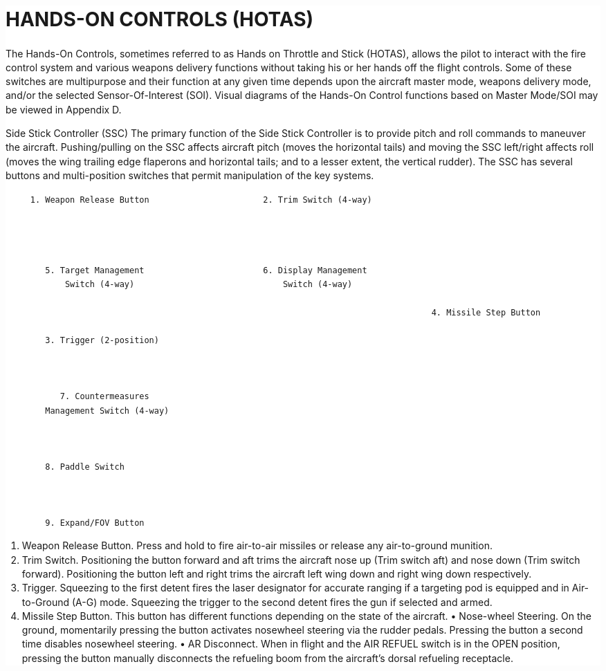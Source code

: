 
# HANDS-ON CONTROLS (HOTAS)

The Hands-On Controls, sometimes referred to as Hands on Throttle and Stick (HOTAS), allows the pilot to
interact with the fire control system and various weapons delivery functions without taking his or her hands off
the flight controls. Some of these switches are multipurpose and their function at any given time depends upon
the aircraft master mode, weapons delivery mode, and/or the selected Sensor-Of-Interest (SOI).
Visual diagrams of the Hands-On Control functions based on Master Mode/SOI may be viewed in Appendix D.


Side Stick Controller (SSC)
The primary function of the Side Stick Controller is to provide pitch and roll commands to maneuver the aircraft.
Pushing/pulling on the SSC affects aircraft pitch (moves the horizontal tails) and moving the SSC left/right affects
roll (moves the wing trailing edge flaperons and horizontal tails; and to a lesser extent, the vertical rudder).
The SSC has several buttons and multi-position switches that permit manipulation of the key systems.

         1. Weapon Release Button                       2. Trim Switch (4-way)




            5. Target Management                        6. Display Management
                Switch (4-way)                              Switch (4-way)

                                                                                          4. Missile Step Button

            3. Trigger (2-position)



               7. Countermeasures
            Management Switch (4-way)



            8. Paddle Switch



            9. Expand/FOV Button




1.   Weapon Release Button. Press and hold to fire air-to-air missiles or release any air-to-ground munition.
2.   Trim Switch. Positioning the button forward and aft trims the aircraft nose up (Trim switch aft) and nose
     down (Trim switch forward). Positioning the button left and right trims the aircraft left wing down and right
     wing down respectively.
3.   Trigger. Squeezing to the first detent fires the laser designator for accurate ranging if a targeting pod is
     equipped and in Air-to-Ground (A-G) mode. Squeezing the trigger to the second detent fires the gun if
     selected and armed.
4.   Missile Step Button. This button has different functions depending on the state of the aircraft.
     •     Nose-wheel Steering. On the ground, momentarily pressing the button activates nosewheel steering
           via the rudder pedals. Pressing the button a second time disables nosewheel steering.
      •    AR Disconnect. When in flight and the AIR REFUEL switch is in the OPEN position, pressing the button
           manually disconnects the refueling boom from the aircraft’s dorsal refueling receptacle.
